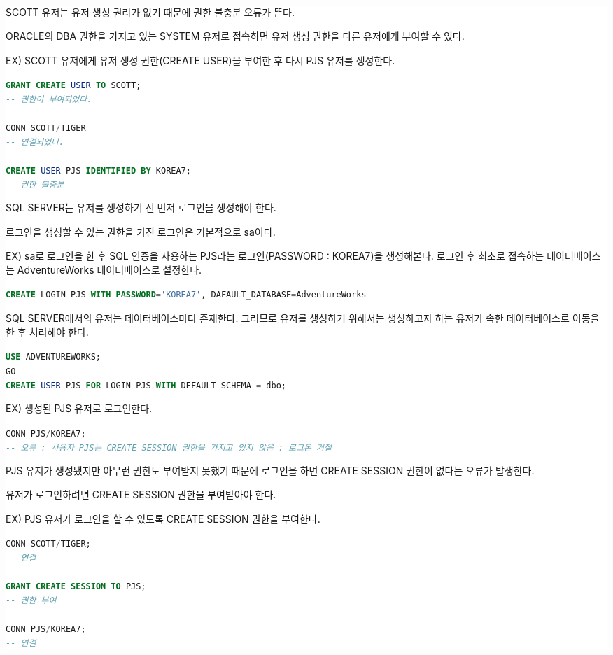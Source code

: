 SCOTT 유저는 유저 생성 권리가 없기 때문에 권한 불충분 오류가 뜬다.

ORACLE의 DBA 권한을 가지고 있는 SYSTEM 유저로 접속하면 유저 생성 권한을 다른 유저에게 부여할 수 있다.



EX) SCOTT 유저에게 유저 생성 권한(CREATE USER)을 부여한 후 다시 PJS 유저를 생성한다.

```SQL
GRANT CREATE USER TO SCOTT;
-- 권한이 부여되었다.

CONN SCOTT/TIGER
-- 연결되었다.

CREATE USER PJS IDENTIFIED BY KOREA7;
-- 권한 불충분
```

SQL SERVER는 유저를 생성하기 전 먼저 로그인을 생성해야 한다.

로그인을 생성할 수 있는 권한을 가진 로그인은 기본적으로 sa이다.



EX) sa로 로그인을 한 후 SQL 인증을 사용하는 PJS라는 로그인(PASSWORD : KOREA7)을 생성해본다. 로그인 후 최초로 접속하는 데이터베이스는 AdventureWorks 데이터베이스로 설정한다.

```SQL
CREATE LOGIN PJS WITH PASSWORD='KOREA7', DAFAULT_DATABASE=AdventureWorks 
```

SQL SERVER에서의 유저는 데이터베이스마다 존재한다. 그러므로 유저를 생성하기 위해서는 생성하고자 하는 유저가 속한 데이터베이스로 이동을 한 후 처리해야 한다.

```SQL
USE ADVENTUREWORKS;
GO
CREATE USER PJS FOR LOGIN PJS WITH DEFAULT_SCHEMA = dbo;
```



EX) 생성된 PJS 유저로 로그인한다.

```SQL
CONN PJS/KOREA7;
-- 오류 : 사용자 PJS는 CREATE SESSION 권한을 가지고 있지 않음 : 로그온 거절
```

PJS 유저가 생성됐지만 아무런 권한도 부여받지 못했기 때문에 로그인을 하면 CREATE SESSION 권한이 없다는 오류가 발생한다.

유저가 로그인하려면 CREATE SESSION 권한을 부여받아야 한다.



EX) PJS 유저가 로그인을 할 수 있도록 CREATE SESSION 권한을 부여한다.

```SQL
CONN SCOTT/TIGER;
-- 연결

GRANT CREATE SESSION TO PJS;
-- 권한 부여

CONN PJS/KOREA7;
-- 연결
```
